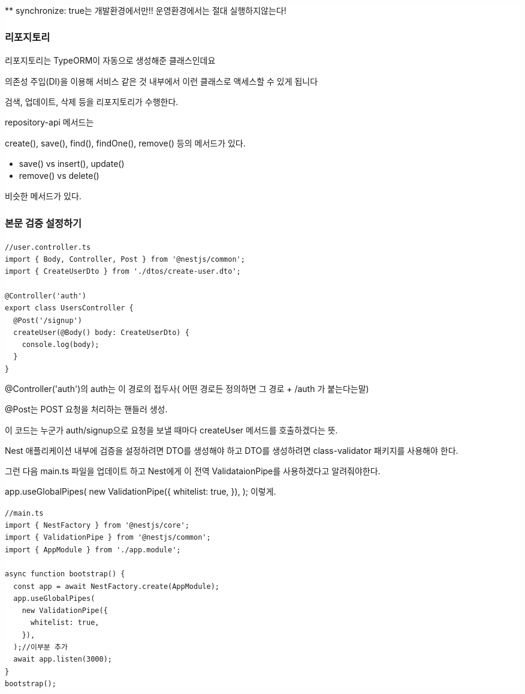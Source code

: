 ** synchronize: true는 개발환경에서만!!
운영환경에서는 절대 실행하지않는다!

### 리포지토리

리포지토리는 TypeORM이 자동으로 생성해준 클래스인데요

의존성 주입(DI)을 이용해 서비스 같은 것 내부에서 이런 클래스로 액세스할 수 있게 됩니다

검색, 업데이트, 삭제 등을 리포지토리가 수행한다. 

repository-api 메서드는

create(), save(), find(), findOne(), remove() 등의 메서드가 있다.

- save() vs insert(), update()
- remove() vs delete()

비슷한 메서드가 있다.

### 본문 검증 설정하기

```tsx
//user.controller.ts
import { Body, Controller, Post } from '@nestjs/common';
import { CreateUserDto } from './dtos/create-user.dto';

@Controller('auth') 
export class UsersController {
  @Post('/signup')
  createUser(@Body() body: CreateUserDto) {
    console.log(body);
  }
}
```

@Controller('auth')의 auth는 이 경로의 접두사( 어떤 경로든 정의하면 그 경로 + /auth 가 붙는다는말)

@Post는 POST 요청을 처리하는 핸들러 생성.

이 코드는 누군가 auth/signup으로 요청을 보낼 때마다 createUser 메서드를 호출하겠다는 뜻.

Nest 애플리케이션 내부에 검증을 설정하려면 DTO를 생성해야 하고 DTO를 생성하려면 class-validator 패키지를 사용해야 한다.

그런 다음 main.ts 파일을 업데이트 하고 Nest에게 이 전역 ValidataionPipe를 사용하겠다고 알려줘야한다. 

app.useGlobalPipes(
    new ValidationPipe({
      whitelist: true,
    }),
  ); 이렇게.

```tsx
//main.ts
import { NestFactory } from '@nestjs/core';
import { ValidationPipe } from '@nestjs/common';
import { AppModule } from './app.module';

async function bootstrap() {
  const app = await NestFactory.create(AppModule);
  app.useGlobalPipes(
    new ValidationPipe({
      whitelist: true,
    }),
  );//이부분 추가
  await app.listen(3000);
}
bootstrap();
```
